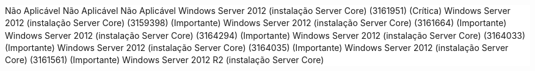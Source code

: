 </td>
<td style="border:1px solid black;">
Não Aplicável

</td>
<td style="border:1px solid black;">
Não Aplicável

</td>
<td style="border:1px solid black;">
Não Aplicável

</td>
<td style="border:1px solid black;">
Windows Server 2012 (instalação Server Core)  
(3161951)  
(Crítica)

</td>
<td style="border:1px solid black;">
Windows Server 2012 (instalação Server Core)  
(3159398)  
(Importante)

</td>
<td style="border:1px solid black;">
Windows Server 2012 (instalação Server Core)  
(3161664)  
(Importante)  
Windows Server 2012 (instalação Server Core)  
(3164294)  
(Importante)

</td>
<td style="border:1px solid black;">
Windows Server 2012 (instalação Server Core)  
(3164033)  
(Importante)  
Windows Server 2012 (instalação Server Core)  
(3164035)  
(Importante)

</td>
<td style="border:1px solid black;">
Windows Server 2012 (instalação Server Core)  
(3161561)  
(Importante)

</td>
</tr>
<tr>
<td style="border:1px solid black;">
Windows Server 2012 R2  
(instalação Server Core)
